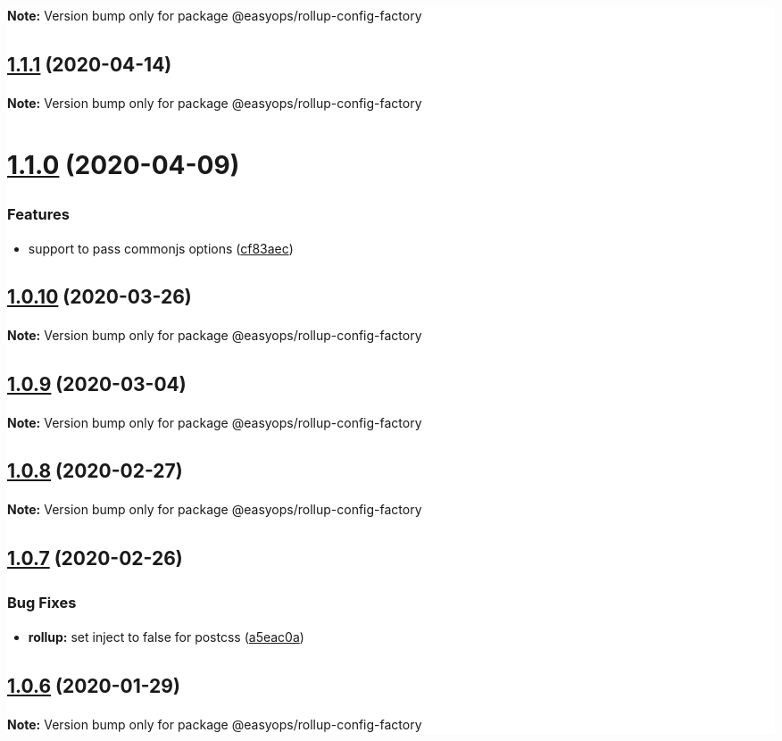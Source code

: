 **Note:** Version bump only for package @easyops/rollup-config-factory

## [1.1.1](https://git.easyops.local/anyclouds/next-core/compare/@easyops/rollup-config-factory@1.1.0...@easyops/rollup-config-factory@1.1.1) (2020-04-14)

**Note:** Version bump only for package @easyops/rollup-config-factory

# [1.1.0](https://git.easyops.local/anyclouds/next-core/compare/@easyops/rollup-config-factory@1.0.10...@easyops/rollup-config-factory@1.1.0) (2020-04-09)

### Features

- support to pass commonjs options ([cf83aec](https://git.easyops.local/anyclouds/next-core/commits/cf83aec))

## [1.0.10](https://git.easyops.local/anyclouds/next-core/compare/@easyops/rollup-config-factory@1.0.9...@easyops/rollup-config-factory@1.0.10) (2020-03-26)

**Note:** Version bump only for package @easyops/rollup-config-factory

## [1.0.9](https://git.easyops.local/anyclouds/next-core/compare/@easyops/rollup-config-factory@1.0.8...@easyops/rollup-config-factory@1.0.9) (2020-03-04)

**Note:** Version bump only for package @easyops/rollup-config-factory

## [1.0.8](https://git.easyops.local/anyclouds/next-core/compare/@easyops/rollup-config-factory@1.0.7...@easyops/rollup-config-factory@1.0.8) (2020-02-27)

**Note:** Version bump only for package @easyops/rollup-config-factory

## [1.0.7](https://git.easyops.local/anyclouds/next-core/compare/@easyops/rollup-config-factory@1.0.6...@easyops/rollup-config-factory@1.0.7) (2020-02-26)

### Bug Fixes

- **rollup:** set inject to false for postcss ([a5eac0a](https://git.easyops.local/anyclouds/next-core/commits/a5eac0a))

## [1.0.6](https://git.easyops.local/anyclouds/next-core/compare/@easyops/rollup-config-factory@1.0.5...@easyops/rollup-config-factory@1.0.6) (2020-01-29)

**Note:** Version bump only for package @easyops/rollup-config-factory
